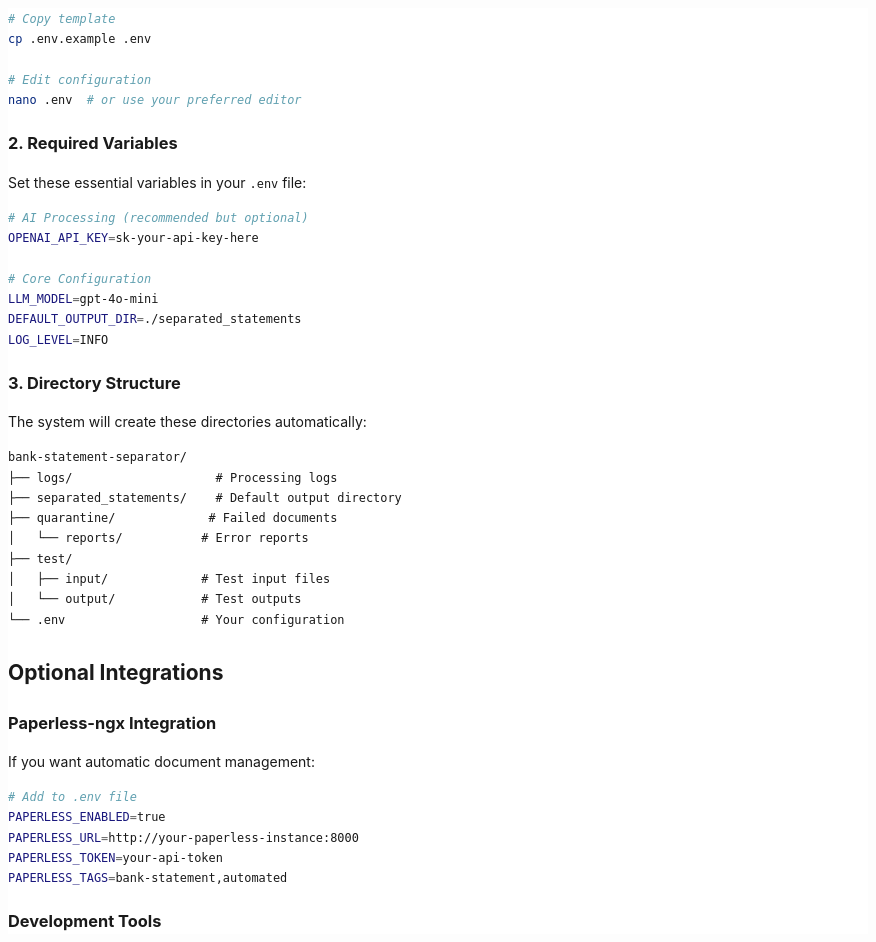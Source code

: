 ```bash
# Copy template
cp .env.example .env

# Edit configuration
nano .env  # or use your preferred editor
```

### 2. Required Variables

Set these essential variables in your `.env` file:

```bash
# AI Processing (recommended but optional)
OPENAI_API_KEY=sk-your-api-key-here

# Core Configuration
LLM_MODEL=gpt-4o-mini
DEFAULT_OUTPUT_DIR=./separated_statements
LOG_LEVEL=INFO
```

### 3. Directory Structure

The system will create these directories automatically:

```
bank-statement-separator/
├── logs/                    # Processing logs
├── separated_statements/    # Default output directory
├── quarantine/             # Failed documents
│   └── reports/           # Error reports
├── test/
│   ├── input/             # Test input files
│   └── output/            # Test outputs
└── .env                   # Your configuration
```

## Optional Integrations

### Paperless-ngx Integration

If you want automatic document management:

```bash
# Add to .env file
PAPERLESS_ENABLED=true
PAPERLESS_URL=http://your-paperless-instance:8000
PAPERLESS_TOKEN=your-api-token
PAPERLESS_TAGS=bank-statement,automated
```

### Development Tools
